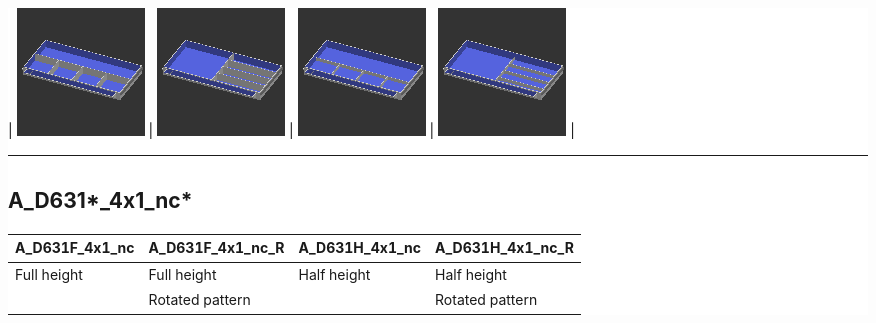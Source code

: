 | ![preview](png/A_D631F_4x1_1x1.png) | ![preview](png/A_D631F_4x1_1x1_R.png) | ![preview](png/A_D631H_4x1_1x1.png) | ![preview](png/A_D631H_4x1_1x1_R.png) | 


---
## A_D631*_4x1_nc*
| **A_D631F_4x1_nc** | **A_D631F_4x1_nc_R** | **A_D631H_4x1_nc** | **A_D631H_4x1_nc_R** | 
| --- | --- | --- | --- | 
| Full height | Full height | Half height | Half height | 
|  | Rotated pattern |  | Rotated pattern | 